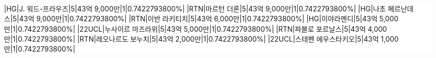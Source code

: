 |HG|J. 워드-프라우즈|5|43억 9,000만|1|0.7422793800%|
|RTN|마르턴 더론|5|43억 9,000만|1|0.7422793800%|
|HG|나초 페르난데스|5|43억 9,000만|1|0.7422793800%|
|RTN|이반 라키티치|5|43억 6,000만|1|0.7422793800%|
|HG|이야라멘디|5|43억 5,000만|1|0.7422793800%|
|22UCL|누사이르 마즈라위|5|43억 5,000만|1|0.7422793800%|
|RTN|파블로 포르날스|5|43억 4,000만|1|0.7422793800%|
|RTN|레오나르도 보누치|5|43억 2,000만|1|0.7422793800%|
|22UCL|스테펜 에우스타키오|5|43억 1,000만|1|0.7422793800%|
